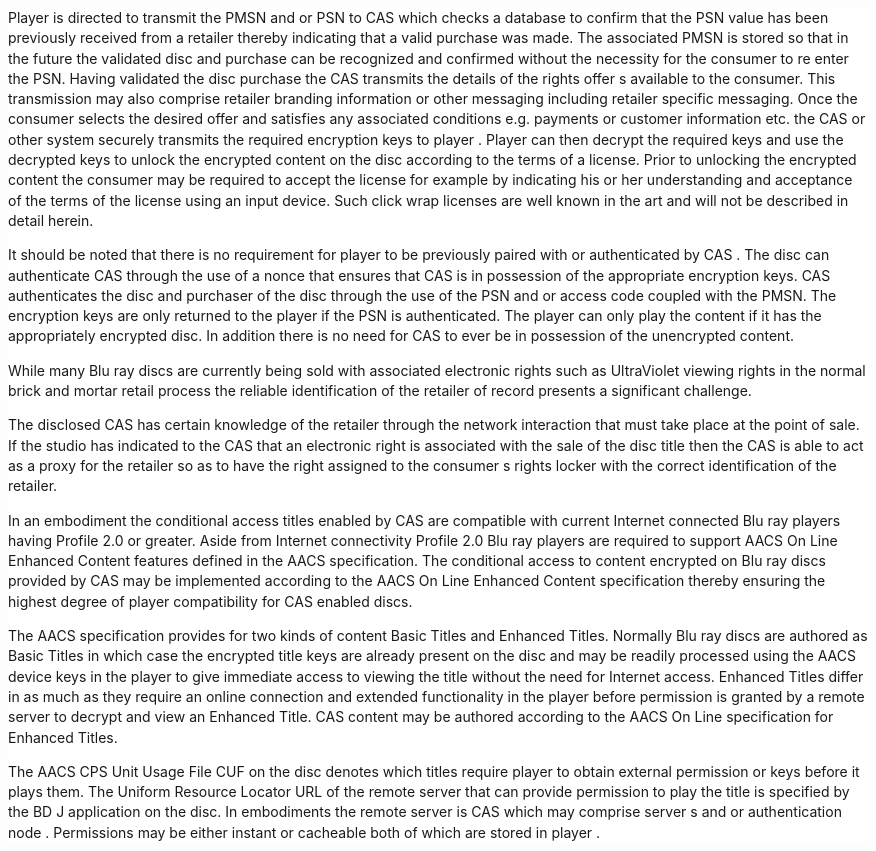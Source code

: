 Player is directed to transmit the PMSN and or PSN to CAS which checks a database to confirm that the PSN value has been previously received from a retailer thereby indicating that a valid purchase was made. The associated PMSN is stored so that in the future the validated disc and purchase can be recognized and confirmed without the necessity for the consumer to re enter the PSN. Having validated the disc purchase the CAS transmits the details of the rights offer s available to the consumer. This transmission may also comprise retailer branding information or other messaging including retailer specific messaging. Once the consumer selects the desired offer and satisfies any associated conditions e.g. payments or customer information etc. the CAS or other system securely transmits the required encryption keys to player . Player can then decrypt the required keys and use the decrypted keys to unlock the encrypted content on the disc according to the terms of a license. Prior to unlocking the encrypted content the consumer may be required to accept the license for example by indicating his or her understanding and acceptance of the terms of the license using an input device. Such click wrap licenses are well known in the art and will not be described in detail herein.

It should be noted that there is no requirement for player to be previously paired with or authenticated by CAS . The disc can authenticate CAS through the use of a nonce that ensures that CAS is in possession of the appropriate encryption keys. CAS authenticates the disc and purchaser of the disc through the use of the PSN and or access code coupled with the PMSN. The encryption keys are only returned to the player if the PSN is authenticated. The player can only play the content if it has the appropriately encrypted disc. In addition there is no need for CAS to ever be in possession of the unencrypted content.

While many Blu ray discs are currently being sold with associated electronic rights such as UltraViolet viewing rights in the normal brick and mortar retail process the reliable identification of the retailer of record presents a significant challenge.

The disclosed CAS has certain knowledge of the retailer through the network interaction that must take place at the point of sale. If the studio has indicated to the CAS that an electronic right is associated with the sale of the disc title then the CAS is able to act as a proxy for the retailer so as to have the right assigned to the consumer s rights locker with the correct identification of the retailer.

In an embodiment the conditional access titles enabled by CAS are compatible with current Internet connected Blu ray players having Profile 2.0 or greater. Aside from Internet connectivity Profile 2.0 Blu ray players are required to support AACS On Line Enhanced Content features defined in the AACS specification. The conditional access to content encrypted on Blu ray discs provided by CAS may be implemented according to the AACS On Line Enhanced Content specification thereby ensuring the highest degree of player compatibility for CAS enabled discs.

The AACS specification provides for two kinds of content Basic Titles and Enhanced Titles. Normally Blu ray discs are authored as Basic Titles in which case the encrypted title keys are already present on the disc and may be readily processed using the AACS device keys in the player to give immediate access to viewing the title without the need for Internet access. Enhanced Titles differ in as much as they require an online connection and extended functionality in the player before permission is granted by a remote server to decrypt and view an Enhanced Title. CAS content may be authored according to the AACS On Line specification for Enhanced Titles.

The AACS CPS Unit Usage File CUF on the disc denotes which titles require player to obtain external permission or keys before it plays them. The Uniform Resource Locator URL of the remote server that can provide permission to play the title is specified by the BD J application on the disc. In embodiments the remote server is CAS which may comprise server s and or authentication node . Permissions may be either instant or cacheable both of which are stored in player .
